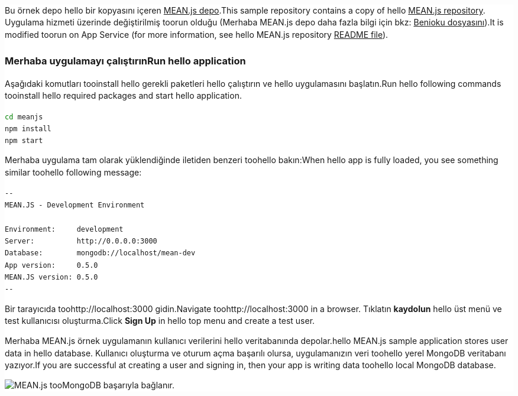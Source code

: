 <span data-ttu-id="e37c9-138">Bu örnek depo hello bir kopyasını içeren [MEAN.js depo](https://github.com/meanjs/mean).</span><span class="sxs-lookup"><span data-stu-id="e37c9-138">This sample repository contains a copy of hello [MEAN.js repository](https://github.com/meanjs/mean).</span></span> <span data-ttu-id="e37c9-139">Uygulama hizmeti üzerinde değiştirilmiş toorun olduğu (Merhaba MEAN.js depo daha fazla bilgi için bkz: [Benioku dosyasını](https://github.com/Azure-Samples/meanjs/blob/master/README.md)).</span><span class="sxs-lookup"><span data-stu-id="e37c9-139">It is modified toorun on App Service (for more information, see hello MEAN.js repository [README file](https://github.com/Azure-Samples/meanjs/blob/master/README.md)).</span></span>

### <a name="run-hello-application"></a><span data-ttu-id="e37c9-140">Merhaba uygulamayı çalıştırın</span><span class="sxs-lookup"><span data-stu-id="e37c9-140">Run hello application</span></span>

<span data-ttu-id="e37c9-141">Aşağıdaki komutları tooinstall hello gerekli paketleri hello çalıştırın ve hello uygulamasını başlatın.</span><span class="sxs-lookup"><span data-stu-id="e37c9-141">Run hello following commands tooinstall hello required packages and start hello application.</span></span>

```bash
cd meanjs
npm install
npm start
```

<span data-ttu-id="e37c9-142">Merhaba uygulama tam olarak yüklendiğinde iletiden benzeri toohello bakın:</span><span class="sxs-lookup"><span data-stu-id="e37c9-142">When hello app is fully loaded, you see something similar toohello following message:</span></span>

```
--
MEAN.JS - Development Environment

Environment:     development
Server:          http://0.0.0.0:3000
Database:        mongodb://localhost/mean-dev
App version:     0.5.0
MEAN.JS version: 0.5.0
--
```

<span data-ttu-id="e37c9-143">Bir tarayıcıda toohttp://localhost:3000 gidin.</span><span class="sxs-lookup"><span data-stu-id="e37c9-143">Navigate toohttp://localhost:3000 in a browser.</span></span> <span data-ttu-id="e37c9-144">Tıklatın **kaydolun** hello üst menü ve test kullanıcısı oluşturma.</span><span class="sxs-lookup"><span data-stu-id="e37c9-144">Click **Sign Up** in hello top menu and create a test user.</span></span> 

<span data-ttu-id="e37c9-145">Merhaba MEAN.js örnek uygulamanın kullanıcı verilerini hello veritabanında depolar.</span><span class="sxs-lookup"><span data-stu-id="e37c9-145">hello MEAN.js sample application stores user data in hello database.</span></span> <span data-ttu-id="e37c9-146">Kullanıcı oluşturma ve oturum açma başarılı olursa, uygulamanızın veri toohello yerel MongoDB veritabanı yazıyor.</span><span class="sxs-lookup"><span data-stu-id="e37c9-146">If you are successful at creating a user and signing in, then your app is writing data toohello local MongoDB database.</span></span>

![MEAN.js tooMongoDB başarıyla bağlanır.](./media/app-service-web-tutorial-nodejs-mongodb-app/mongodb-connect-success.png)
